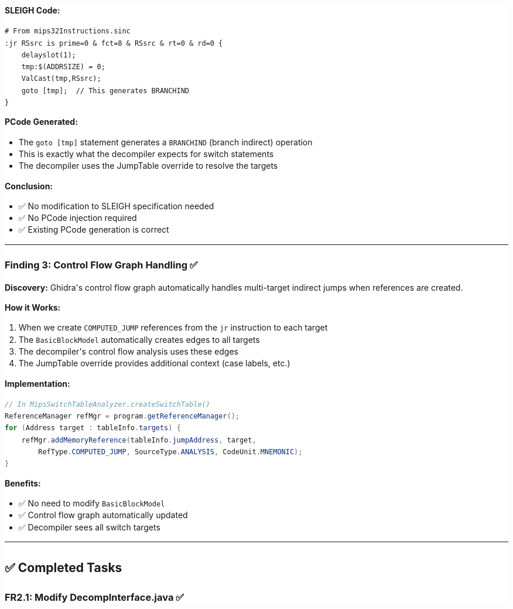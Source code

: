 **SLEIGH Code:**
```sleigh
# From mips32Instructions.sinc
:jr RSsrc is prime=0 & fct=8 & RSsrc & rt=0 & rd=0 {
    delayslot(1);
    tmp:$(ADDRSIZE) = 0;
    ValCast(tmp,RSsrc);
    goto [tmp];  // This generates BRANCHIND
}
```

**PCode Generated:**
- The `goto [tmp]` statement generates a `BRANCHIND` (branch indirect) operation
- This is exactly what the decompiler expects for switch statements
- The decompiler uses the JumpTable override to resolve the targets

**Conclusion:**
- ✅ No modification to SLEIGH specification needed
- ✅ No PCode injection required
- ✅ Existing PCode generation is correct

---

### Finding 3: Control Flow Graph Handling ✅

**Discovery:** Ghidra's control flow graph automatically handles multi-target indirect jumps when references are created.

**How it Works:**
1. When we create `COMPUTED_JUMP` references from the `jr` instruction to each target
2. The `BasicBlockModel` automatically creates edges to all targets
3. The decompiler's control flow analysis uses these edges
4. The JumpTable override provides additional context (case labels, etc.)

**Implementation:**
```java
// In MipsSwitchTableAnalyzer.createSwitchTable()
ReferenceManager refMgr = program.getReferenceManager();
for (Address target : tableInfo.targets) {
    refMgr.addMemoryReference(tableInfo.jumpAddress, target,
        RefType.COMPUTED_JUMP, SourceType.ANALYSIS, CodeUnit.MNEMONIC);
}
```

**Benefits:**
- ✅ No need to modify `BasicBlockModel`
- ✅ Control flow graph automatically updated
- ✅ Decompiler sees all switch targets

---

## ✅ Completed Tasks

### FR2.1: Modify DecompInterface.java ✅
